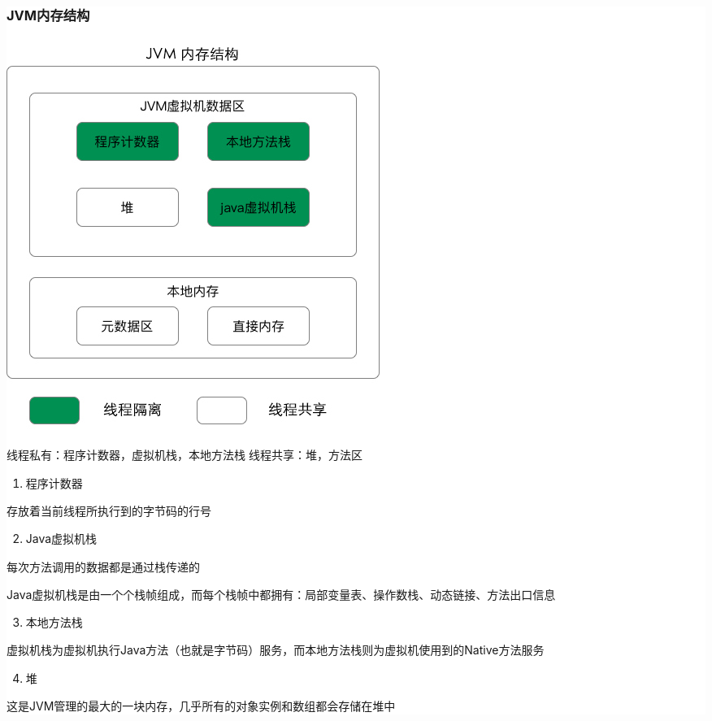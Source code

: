 ### JVM内存结构

![JVM内存结构](./pics/jvm-memory-structure.jpg)

线程私有：程序计数器，虚拟机栈，本地方法栈
线程共享：堆，方法区

1. 程序计数器

存放着当前线程所执行到的字节码的行号

2. Java虚拟机栈

每次方法调用的数据都是通过栈传递的

Java虚拟机栈是由一个个栈帧组成，而每个栈帧中都拥有：局部变量表、操作数栈、动态链接、方法出口信息

3. 本地方法栈

虚拟机栈为虚拟机执行Java方法（也就是字节码）服务，而本地方法栈则为虚拟机使用到的Native方法服务

4. 堆

这是JVM管理的最大的一块内存，几乎所有的对象实例和数组都会存储在堆中
